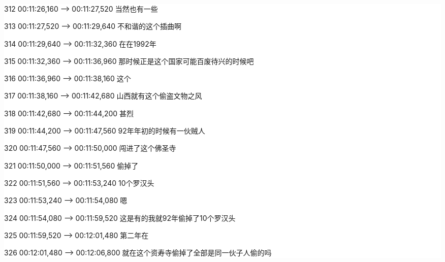 312
00:11:26,160 --> 00:11:27,520
当然也有一些

313
00:11:27,520 --> 00:11:29,640
不和谐的这个插曲啊

314
00:11:29,640 --> 00:11:32,360
在在1992年

315
00:11:32,360 --> 00:11:36,960
那时候正是这个国家可能百废待兴的时候吧

316
00:11:36,960 --> 00:11:38,160
这个

317
00:11:38,160 --> 00:11:42,680
山西就有这个偷盗文物之风

318
00:11:42,680 --> 00:11:44,200
甚烈

319
00:11:44,200 --> 00:11:47,560
92年年初的时候有一伙贼人

320
00:11:47,560 --> 00:11:50,000
闯进了这个佛圣寺

321
00:11:50,000 --> 00:11:51,560
偷掉了

322
00:11:51,560 --> 00:11:53,240
10个罗汉头

323
00:11:53,240 --> 00:11:54,080
嗯

324
00:11:54,080 --> 00:11:59,520
这是有的我就92年偷掉了10个罗汉头

325
00:11:59,520 --> 00:12:01,480
第二年在

326
00:12:01,480 --> 00:12:06,800
就在这个资寿寺偷掉了全部是同一伙子人偷的吗

